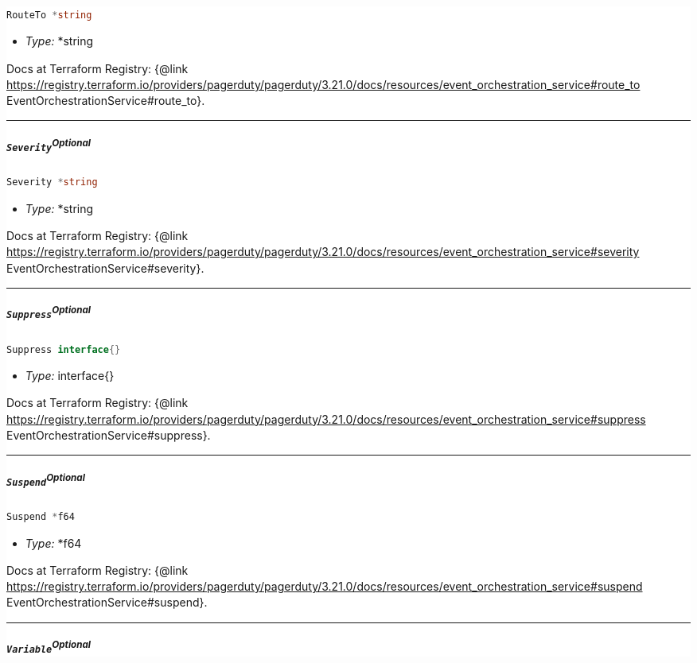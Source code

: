```go
RouteTo *string
```

- *Type:* *string

Docs at Terraform Registry: {@link https://registry.terraform.io/providers/pagerduty/pagerduty/3.21.0/docs/resources/event_orchestration_service#route_to EventOrchestrationService#route_to}.

---

##### `Severity`<sup>Optional</sup> <a name="Severity" id="@cdktf/provider-pagerduty.eventOrchestrationService.EventOrchestrationServiceSetRuleActions.property.severity"></a>

```go
Severity *string
```

- *Type:* *string

Docs at Terraform Registry: {@link https://registry.terraform.io/providers/pagerduty/pagerduty/3.21.0/docs/resources/event_orchestration_service#severity EventOrchestrationService#severity}.

---

##### `Suppress`<sup>Optional</sup> <a name="Suppress" id="@cdktf/provider-pagerduty.eventOrchestrationService.EventOrchestrationServiceSetRuleActions.property.suppress"></a>

```go
Suppress interface{}
```

- *Type:* interface{}

Docs at Terraform Registry: {@link https://registry.terraform.io/providers/pagerduty/pagerduty/3.21.0/docs/resources/event_orchestration_service#suppress EventOrchestrationService#suppress}.

---

##### `Suspend`<sup>Optional</sup> <a name="Suspend" id="@cdktf/provider-pagerduty.eventOrchestrationService.EventOrchestrationServiceSetRuleActions.property.suspend"></a>

```go
Suspend *f64
```

- *Type:* *f64

Docs at Terraform Registry: {@link https://registry.terraform.io/providers/pagerduty/pagerduty/3.21.0/docs/resources/event_orchestration_service#suspend EventOrchestrationService#suspend}.

---

##### `Variable`<sup>Optional</sup> <a name="Variable" id="@cdktf/provider-pagerduty.eventOrchestrationService.EventOrchestrationServiceSetRuleActions.property.variable"></a>
